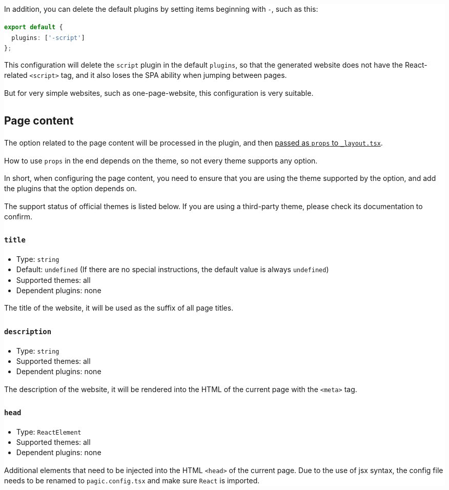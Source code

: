 In addition, you can delete the default plugins by setting items beginning with `-`, such as this:

```ts
export default {
  plugins: ['-script']
};
```

This configuration will delete the `script` plugin in the default `plugins`, so that the generated website does not have the React-related `<script>` tag, and it also loses the SPA ability when jumping between pages.

But for very simple websites, such as one-page-website, this configuration is very suitable.

## Page content

The option related to the page content will be processed in the plugin, and then [passed as `props` to `_layout.tsx`](./layout.md#props).

How to use `props` in the end depends on the theme, so not every theme supports any option.

In short, when configuring the page content, you need to ensure that you are using the theme supported by the option, and add the plugins that the option depends on.

The support status of official themes is listed below. If you are using a third-party theme, please check its documentation to confirm.

### `title`

- Type: `string`
- Default: `undefined` (If there are no special instructions, the default value is always `undefined`)
- Supported themes: all
- Dependent plugins: none

The title of the website, it will be used as the suffix of all page titles.

### `description`

- Type: `string`
- Supported themes: all
- Dependent plugins: none

The description of the website, it will be rendered into the HTML of the current page with the `<meta>` tag.

### `head`

- Type: `ReactElement`
- Supported themes: all
- Dependent plugins: none

Additional elements that need to be injected into the HTML `<head>` of the current page. Due to the use of jsx syntax, the config file needs to be renamed to `pagic.config.tsx` and make sure `React` is imported.


[in glob format]: https://doc.deno.land/https/deno.land/std@0.79.0/path/glob.ts